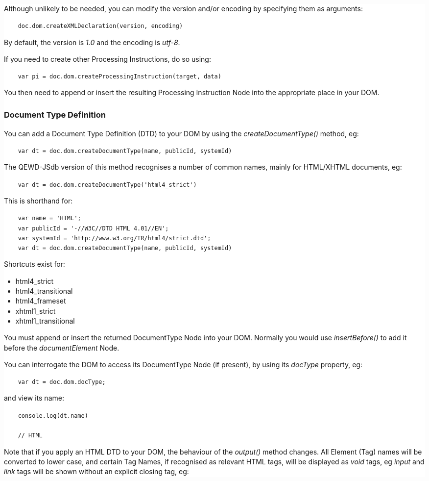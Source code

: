 Although unlikely to be needed, you can modify the version and/or encoding by
specifying them as arguments:

        doc.dom.createXMLDeclaration(version, encoding)

By default, the version is *1.0* and the encoding is *utf-8*.


If you need to create other Processing Instructions, do so using:

        var pi = doc.dom.createProcessingInstruction(target, data)

You then need to append or insert the resulting Processing Instruction Node
into the appropriate place in your DOM.


### Document Type Definition

You can add a Document Type Definition (DTD) to your DOM by using
the *createDocumentType()* method, eg:

        var dt = doc.dom.createDocumentType(name, publicId, systemId)

The QEWD-JSdb version of this method recognises a number of common names, mainly
for HTML/XHTML documents, eg:

        var dt = doc.dom.createDocumentType('html4_strict')

This is shorthand for:

        var name = 'HTML';
        var publicId = '-//W3C//DTD HTML 4.01//EN';
        var systemId = 'http://www.w3.org/TR/html4/strict.dtd';
        var dt = doc.dom.createDocumentType(name, publicId, systemId)


Shortcuts exist for:

- html4_strict
- html4_transitional
- html4_frameset
- xhtml1_strict
- xhtml1_transitional


You must append or insert the returned DocumentType Node into your DOM.  Normally
you would use *insertBefore()* to add it before the *documentElement* Node.

You can interrogate the DOM to access its DocumentType Node (if present), by
using its *docType* property, eg:

        var dt = doc.dom.docType;

and view its name:

        console.log(dt.name)

        // HTML

Note that if you apply an HTML DTD to your DOM, the behaviour of the *output()* method
changes.  All Element (Tag) names will be converted to lower case, and certain Tag Names,
if recognised as relevant HTML tags, will be displayed as *void* tags, eg *input* and *link* tags
will be shown without an explicit closing tag, eg:
